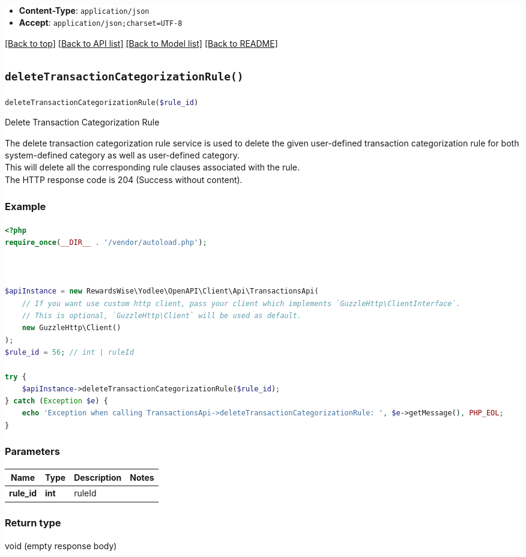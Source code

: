 - **Content-Type**: `application/json`
- **Accept**: `application/json;charset=UTF-8`

[[Back to top]](#) [[Back to API list]](../../README.md#endpoints)
[[Back to Model list]](../../README.md#models)
[[Back to README]](../../README.md)

## `deleteTransactionCategorizationRule()`

```php
deleteTransactionCategorizationRule($rule_id)
```

Delete Transaction Categorization Rule

The delete transaction categorization rule service is used to delete the given user-defined transaction categorization rule for both system-defined category as well as user-defined category.<br>This will delete all the corresponding rule clauses associated with the rule.<br>The HTTP response code is 204 (Success without content).<br>

### Example

```php
<?php
require_once(__DIR__ . '/vendor/autoload.php');



$apiInstance = new RewardsWise\Yodlee\OpenAPI\Client\Api\TransactionsApi(
    // If you want use custom http client, pass your client which implements `GuzzleHttp\ClientInterface`.
    // This is optional, `GuzzleHttp\Client` will be used as default.
    new GuzzleHttp\Client()
);
$rule_id = 56; // int | ruleId

try {
    $apiInstance->deleteTransactionCategorizationRule($rule_id);
} catch (Exception $e) {
    echo 'Exception when calling TransactionsApi->deleteTransactionCategorizationRule: ', $e->getMessage(), PHP_EOL;
}
```

### Parameters

| Name | Type | Description  | Notes |
| ------------- | ------------- | ------------- | ------------- |
| **rule_id** | **int**| ruleId | |

### Return type

void (empty response body)

